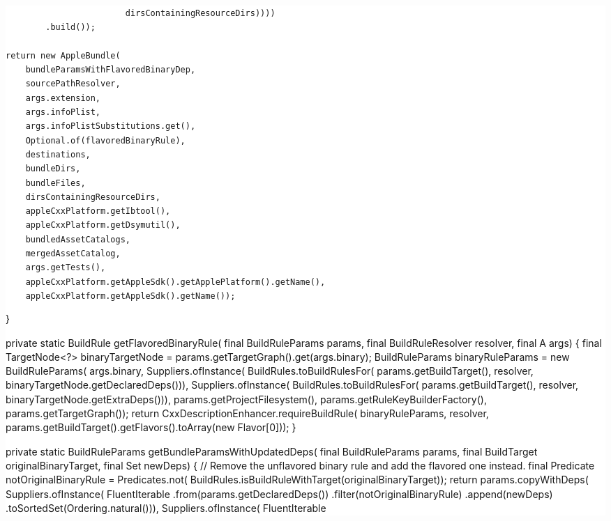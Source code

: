                             dirsContainingResourceDirs))))
            .build());

    return new AppleBundle(
        bundleParamsWithFlavoredBinaryDep,
        sourcePathResolver,
        args.extension,
        args.infoPlist,
        args.infoPlistSubstitutions.get(),
        Optional.of(flavoredBinaryRule),
        destinations,
        bundleDirs,
        bundleFiles,
        dirsContainingResourceDirs,
        appleCxxPlatform.getIbtool(),
        appleCxxPlatform.getDsymutil(),
        bundledAssetCatalogs,
        mergedAssetCatalog,
        args.getTests(),
        appleCxxPlatform.getAppleSdk().getApplePlatform().getName(),
        appleCxxPlatform.getAppleSdk().getName());
  }

  private static <A extends Arg> BuildRule getFlavoredBinaryRule(
      final BuildRuleParams params,
      final BuildRuleResolver resolver,
      final A args) {
    final TargetNode<?> binaryTargetNode = params.getTargetGraph().get(args.binary);
    BuildRuleParams binaryRuleParams = new BuildRuleParams(
        args.binary,
        Suppliers.ofInstance(
            BuildRules.toBuildRulesFor(
                params.getBuildTarget(),
                resolver,
                binaryTargetNode.getDeclaredDeps())),
        Suppliers.ofInstance(
            BuildRules.toBuildRulesFor(
                params.getBuildTarget(),
                resolver,
                binaryTargetNode.getExtraDeps())),
        params.getProjectFilesystem(),
        params.getRuleKeyBuilderFactory(),
        params.getTargetGraph());
    return CxxDescriptionEnhancer.requireBuildRule(
        binaryRuleParams,
        resolver,
        params.getBuildTarget().getFlavors().toArray(new Flavor[0]));
  }

  private static BuildRuleParams getBundleParamsWithUpdatedDeps(
      final BuildRuleParams params,
      final BuildTarget originalBinaryTarget,
      final Set<BuildRule> newDeps) {
    // Remove the unflavored binary rule and add the flavored one instead.
    final Predicate<BuildRule> notOriginalBinaryRule = Predicates.not(
        BuildRules.isBuildRuleWithTarget(originalBinaryTarget));
    return params.copyWithDeps(
        Suppliers.ofInstance(
            FluentIterable
                .from(params.getDeclaredDeps())
                .filter(notOriginalBinaryRule)
                .append(newDeps)
                .toSortedSet(Ordering.natural())),
        Suppliers.ofInstance(
            FluentIterable
